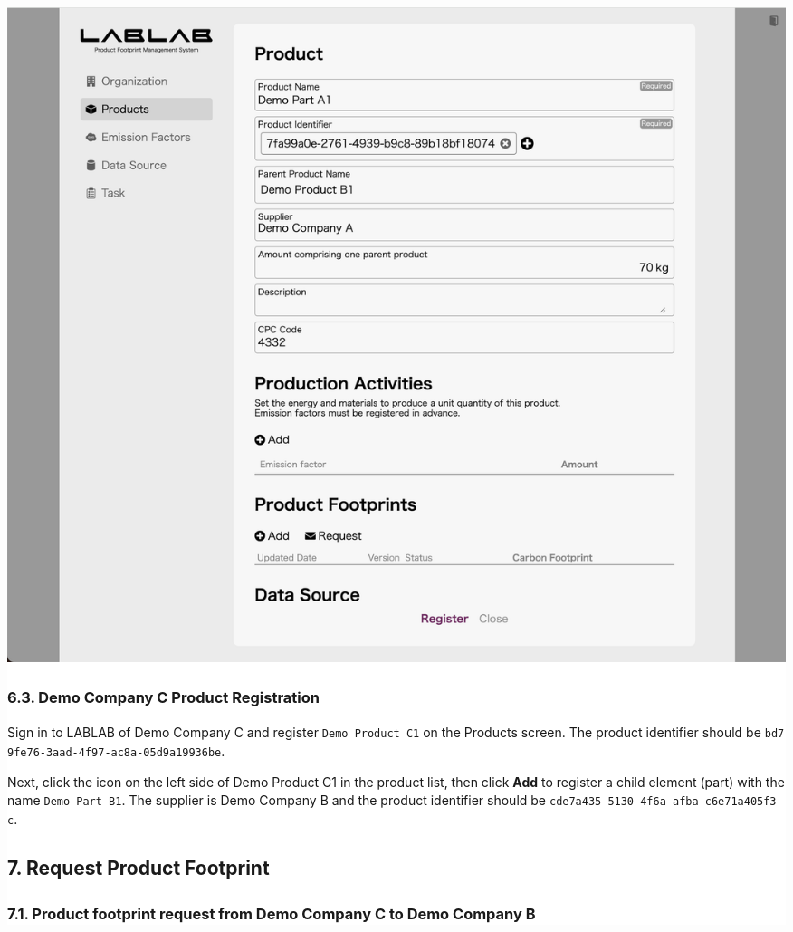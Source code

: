 ![](fig9.png)

### 6.3. Demo Company C Product Registration

Sign in to LABLAB of Demo Company C and register `Demo Product C1` on the Products screen. The product identifier should be `bd79fe76-3aad-4f97-ac8a-05d9a19936be`.

Next, click the icon on the left side of Demo Product C1 in the product list, then click **Add** to register a child element (part) with the name `Demo Part B1`. The supplier is Demo Company B and the product identifier should be `cde7a435-5130-4f6a-afba-c6e71a405f3c`.


## 7. Request Product Footprint

### 7.1. Product footprint request from Demo Company C to Demo Company B
